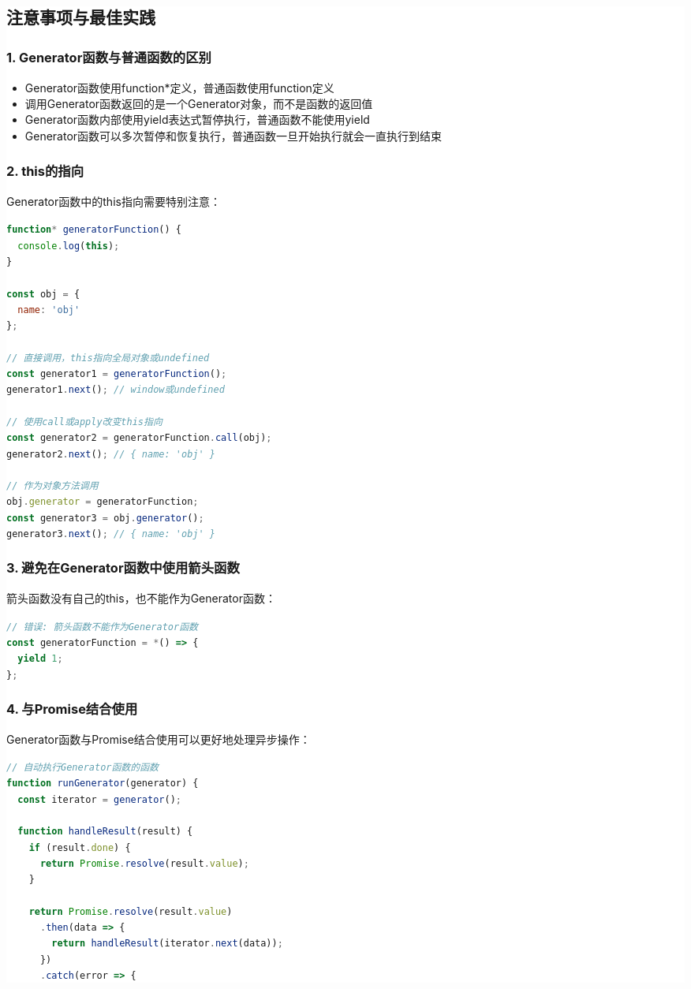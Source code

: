 ## 注意事项与最佳实践

### 1. Generator函数与普通函数的区别

- Generator函数使用function*定义，普通函数使用function定义
- 调用Generator函数返回的是一个Generator对象，而不是函数的返回值
- Generator函数内部使用yield表达式暂停执行，普通函数不能使用yield
- Generator函数可以多次暂停和恢复执行，普通函数一旦开始执行就会一直执行到结束

### 2. this的指向

Generator函数中的this指向需要特别注意：

```javascript
function* generatorFunction() {
  console.log(this);
}

const obj = {
  name: 'obj'
};

// 直接调用，this指向全局对象或undefined
const generator1 = generatorFunction();
generator1.next(); // window或undefined

// 使用call或apply改变this指向
const generator2 = generatorFunction.call(obj);
generator2.next(); // { name: 'obj' }

// 作为对象方法调用
obj.generator = generatorFunction;
const generator3 = obj.generator();
generator3.next(); // { name: 'obj' }
```

### 3. 避免在Generator函数中使用箭头函数

箭头函数没有自己的this，也不能作为Generator函数：

```javascript
// 错误: 箭头函数不能作为Generator函数
const generatorFunction = *() => {
  yield 1;
};
```

### 4. 与Promise结合使用

Generator函数与Promise结合使用可以更好地处理异步操作：

```javascript
// 自动执行Generator函数的函数
function runGenerator(generator) {
  const iterator = generator();
  
  function handleResult(result) {
    if (result.done) {
      return Promise.resolve(result.value);
    }
    
    return Promise.resolve(result.value)
      .then(data => {
        return handleResult(iterator.next(data));
      })
      .catch(error => {
```